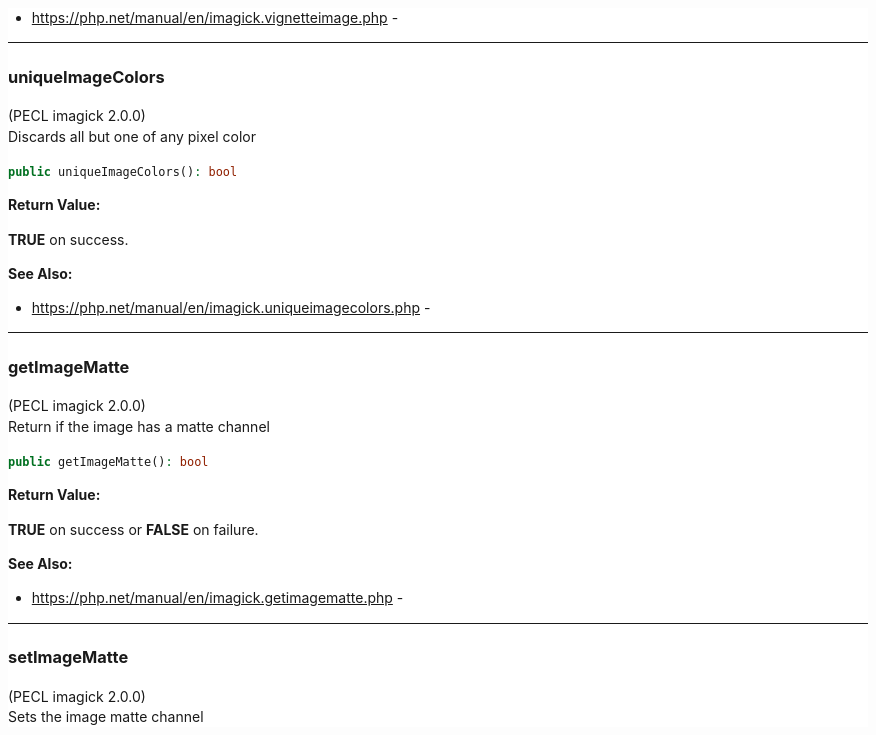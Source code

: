 * https://php.net/manual/en/imagick.vignetteimage.php - 

***

### uniqueImageColors

(PECL imagick 2.0.0)<br/>
Discards all but one of any pixel color

```php
public uniqueImageColors(): bool
```









**Return Value:**

<b>TRUE</b> on success.




**See Also:**

* https://php.net/manual/en/imagick.uniqueimagecolors.php - 

***

### getImageMatte

(PECL imagick 2.0.0)<br/>
Return if the image has a matte channel

```php
public getImageMatte(): bool
```









**Return Value:**

<b>TRUE</b> on success or <b>FALSE</b> on failure.




**See Also:**

* https://php.net/manual/en/imagick.getimagematte.php - 

***

### setImageMatte

(PECL imagick 2.0.0)<br/>
Sets the image matte channel
